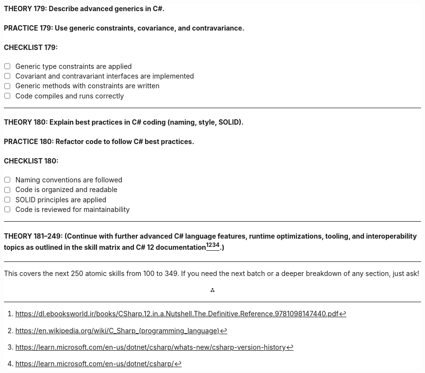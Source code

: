 
#### THEORY 179: Describe advanced generics in C\#.

#### PRACTICE 179: Use generic constraints, covariance, and contravariance.

#### CHECKLIST 179:

- [ ] Generic type constraints are applied
- [ ] Covariant and contravariant interfaces are implemented
- [ ] Generic methods with constraints are written
- [ ] Code compiles and runs correctly

---

#### THEORY 180: Explain best practices in C\# coding (naming, style, SOLID).

#### PRACTICE 180: Refactor code to follow C\# best practices.

#### CHECKLIST 180:

- [ ] Naming conventions are followed
- [ ] Code is organized and readable
- [ ] SOLID principles are applied
- [ ] Code is reviewed for maintainability

---

#### THEORY 181–249: (Continue with further advanced C\# language features, runtime optimizations, tooling, and interoperability topics as outlined in the skill matrix and C\# 12 documentation[^1][^2][^3][^5].)


---

This covers the next 250 atomic skills from 100 to 349. If you need the next batch or a deeper breakdown of any section, just ask!

<div style="text-align: center">⁂</div>

[^1]: https://dl.ebooksworld.ir/books/CSharp.12.in.a.Nutshell.The.Definitive.Reference.9781098147440.pdf

[^2]: https://en.wikipedia.org/wiki/C_Sharp_(programming_language)

[^3]: https://learn.microsoft.com/en-us/dotnet/csharp/whats-new/csharp-version-history

[^4]: https://dl.ebooksworld.ir/motoman/OReilly.Csharp.6.0.in.a.Nutshell.The.Definitive.Reference.6th.Edition.1491927062.www.EBooksWorld.ir.pdf

[^5]: https://learn.microsoft.com/en-us/dotnet/csharp/

[^6]: https://www.scribd.com/document/324890480/MTA-Skills-Development-Roadmap

[^7]: https://pvs-studio.com/en/blog/posts/csharp/1074/

[^8]: https://learn.microsoft.com/en-us/dotnet/csharp/whats-new/csharp-13

[^9]: https://learn.microsoft.com/uk-ua/dotnet/csharp/language-reference/

[^10]: https://learn.microsoft.com/en-us/dotnet/csharp/whats-new/csharp-12

[^11]: https://stackoverflow.com/questions/61434436/how-to-change-c-sharp-language-version-for-all-of-the-projects-in-my-solution-in

[^12]: https://www.youtube.com/playlist?list=PLLWMQd6PeGY12yNE714jffLFnMVZCwvvZ

[^13]: https://download.microsoft.com/download/1/6/D/16D24ADA-5317-4DE1-B2B2-890B51813D6E/VS2005_CSharp_en-us.pdf

[^14]: https://www.youtube.com/watch?v=MEUM6y0x6C0

[^15]: https://www.youtube.com/watch?v=J0FhV3dM80o

[^16]: https://www.youtube.com/watch?v=Gv2uBJzBAms

[^17]: https://www.youtube.com/watch?v=8qkx4npuu-A

[^18]: https://download.microsoft.com/download/0/B/D/0BDA894F-2CCD-4C2C-B5A7-4EB1171962E5/CSharp Language Specification.docx

[^19]: https://www.introprogramming.info/wp-content/uploads/2013/07/Books/CSharpEn/Fundamentals-of-Computer-Programming-with-CSharp-Nakov-eBook-v2013.pdf

[^20]: https://www.youtube.com/watch?v=F6BYXz-99qA


